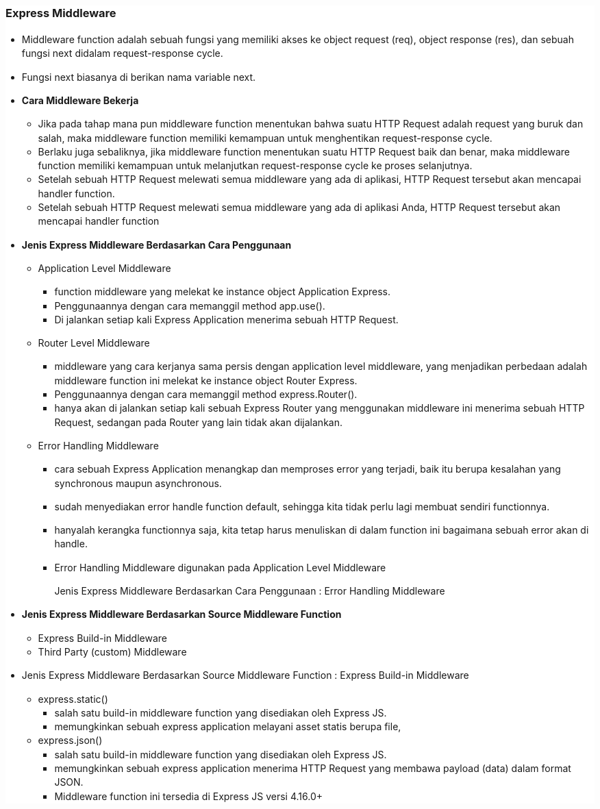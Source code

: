 ### **Express Middleware**
- Middleware function adalah sebuah fungsi yang memiliki akses ke object request (req), object response (res), dan sebuah fungsi next didalam request-response cycle.
- Fungsi next biasanya di berikan nama variable next.
- **Cara Middleware Bekerja**
    - Jika pada tahap mana pun middleware function menentukan bahwa suatu HTTP Request adalah request yang buruk dan salah, maka middleware function memiliki kemampuan untuk menghentikan request-response cycle.
    - Berlaku juga sebaliknya, jika middleware function menentukan suatu HTTP Request baik dan benar, maka middleware function memiliki kemampuan untuk melanjutkan request-response cycle ke proses selanjutnya.
    - Setelah sebuah HTTP Request melewati semua middleware yang ada di aplikasi, HTTP Request tersebut akan mencapai handler function.
    - Setelah sebuah HTTP Request melewati semua middleware yang ada di aplikasi Anda, HTTP Request tersebut akan mencapai handler function 


- **Jenis Express Middleware Berdasarkan Cara Penggunaan**
    - Application Level Middleware
        - function middleware yang melekat ke instance object Application Express.
        - Penggunaannya dengan cara memanggil method app.use().
        - Di jalankan setiap kali Express Application menerima sebuah HTTP Request.

    - Router Level Middleware
        - middleware yang cara kerjanya sama persis dengan application level middleware, yang menjadikan perbedaan adalah middleware function ini melekat ke instance object Router Express.
        - Penggunaannya dengan cara memanggil method express.Router().
        - hanya akan di jalankan setiap kali sebuah Express Router yang menggunakan middleware ini menerima sebuah HTTP Request, sedangan pada Router yang lain tidak akan dijalankan.
    - Error Handling Middleware
        - cara sebuah Express Application menangkap dan memproses error yang terjadi, baik itu berupa kesalahan yang synchronous maupun asynchronous.
        - sudah menyediakan error handle function default, sehingga kita tidak perlu lagi membuat sendiri functionnya.
        - hanyalah kerangka functionnya saja, kita tetap harus menuliskan di dalam function ini bagaimana sebuah error akan di handle.
        - Error Handling Middleware digunakan pada Application Level Middleware
        
            <div align="justify">Jenis Express Middleware Berdasarkan Cara Penggunaan : Error Handling Middleware

- **Jenis Express Middleware Berdasarkan Source Middleware Function**
    - Express Build-in Middleware
    - Third Party (custom) Middleware

- Jenis Express Middleware Berdasarkan Source Middleware Function : 
Express Build-in Middleware
    - express.static()
        - salah satu build-in middleware function yang disediakan oleh Express JS.
        - memungkinkan sebuah express application melayani asset statis berupa file, 
    - express.json()
        - salah satu build-in middleware function yang disediakan oleh Express JS.
        - memungkinkan sebuah express application menerima HTTP Request yang membawa payload (data) dalam format JSON.
        - Middleware function ini tersedia di Express JS versi 4.16.0+
